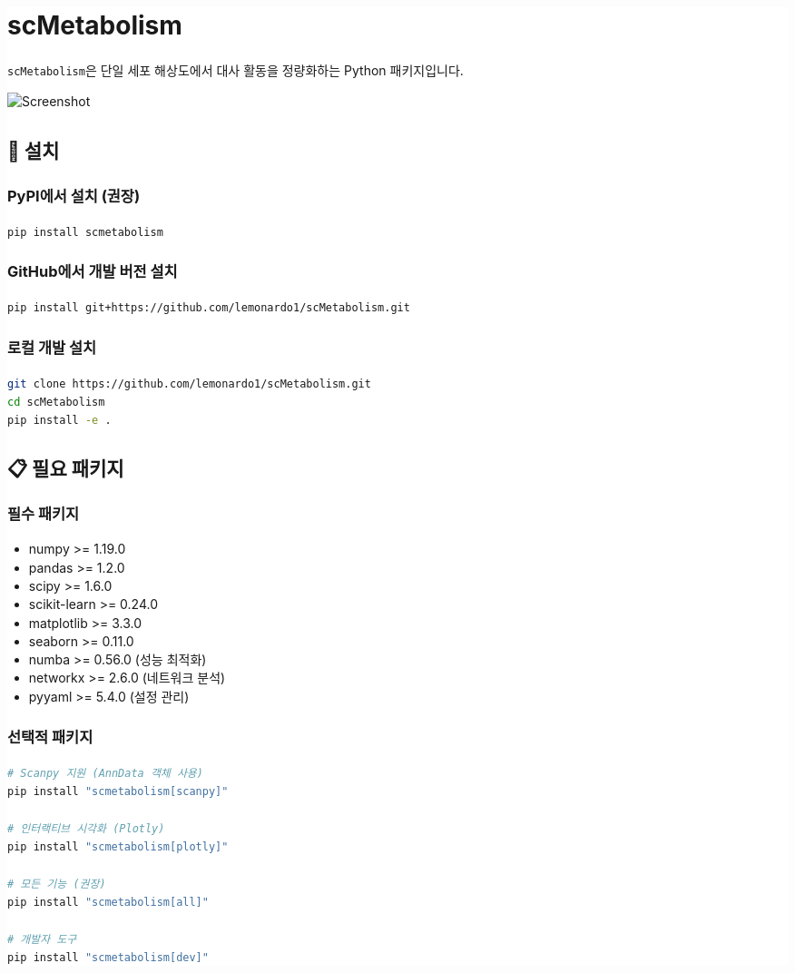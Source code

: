# scMetabolism

`scMetabolism`은 단일 세포 해상도에서 대사 활동을 정량화하는 Python 패키지입니다.

![Screenshot](logo.jpg)

## 🚀 설치

### PyPI에서 설치 (권장)

```bash
pip install scmetabolism
```

### GitHub에서 개발 버전 설치

```bash
pip install git+https://github.com/lemonardo1/scMetabolism.git
```

### 로컬 개발 설치

```bash
git clone https://github.com/lemonardo1/scMetabolism.git
cd scMetabolism
pip install -e .
```

## 📋 필요 패키지

### 필수 패키지
- numpy >= 1.19.0
- pandas >= 1.2.0
- scipy >= 1.6.0
- scikit-learn >= 0.24.0
- matplotlib >= 3.3.0
- seaborn >= 0.11.0
- numba >= 0.56.0 (성능 최적화)
- networkx >= 2.6.0 (네트워크 분석)
- pyyaml >= 5.4.0 (설정 관리)

### 선택적 패키지
```bash
# Scanpy 지원 (AnnData 객체 사용)
pip install "scmetabolism[scanpy]"

# 인터랙티브 시각화 (Plotly)
pip install "scmetabolism[plotly]"

# 모든 기능 (권장)
pip install "scmetabolism[all]"

# 개발자 도구
pip install "scmetabolism[dev]"
```
